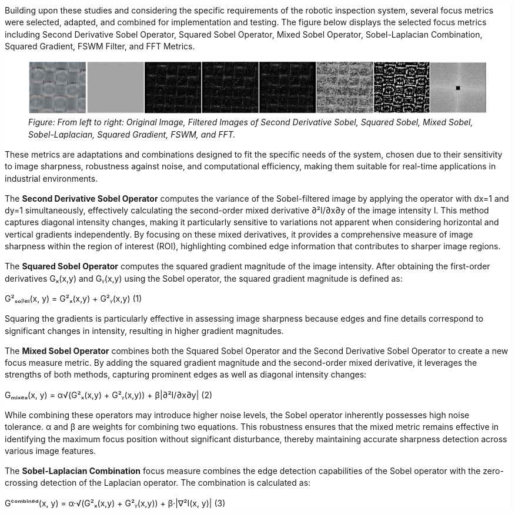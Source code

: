 Building upon these studies and considering the specific requirements of the robotic inspection system, several focus metrics were selected, adapted, and combined for implementation and testing. The figure below displays the selected focus metrics including Second Derivative Sobel Operator, Squared Sobel Operator, Mixed Sobel Operator, Sobel-Laplacian Combination, Squared Gradient, FSWM Filter, and FFT Metrics.

<figure>
  <img src="../_static/images/focus_paper/metrics view2.png" alt="Figure: Focus metrics visualization">
  <figcaption><i>Figure: From left to right: Original Image, Filtered Images of Second Derivative Sobel, Squared Sobel, Mixed Sobel, Sobel-Laplacian, Squared Gradient, FSWM, and FFT.</i></figcaption>
</figure>

These metrics are adaptations and combinations designed to fit the specific needs of the system, chosen due to their sensitivity to image sharpness, robustness against noise, and computational efficiency, making them suitable for real-time applications in industrial environments.

The **Second Derivative Sobel Operator** computes the variance of the Sobel-filtered image by applying the operator with dx=1 and dy=1 simultaneously, effectively calculating the second-order mixed derivative ∂²I/∂x∂y of the image intensity I. This method captures diagonal intensity changes, making it particularly sensitive to variations not apparent when considering horizontal and vertical gradients independently. By focusing on these mixed derivatives, it provides a comprehensive measure of image sharpness within the region of interest (ROI), highlighting combined edge information that contributes to sharper image regions.

The **Squared Sobel Operator** computes the squared gradient magnitude of the image intensity. After obtaining the first-order derivatives Gₓ(x,y) and Gᵧ(x,y) using the Sobel operator, the squared gradient magnitude is defined as:

G²ₛₒᵦₑₗ(x, y) = G²ₓ(x,y) + G²ᵧ(x,y)     (1)

Squaring the gradients is particularly effective in assessing image sharpness because edges and fine details correspond to significant changes in intensity, resulting in higher gradient magnitudes.

The **Mixed Sobel Operator** combines both the Squared Sobel Operator and the Second Derivative Sobel Operator to create a new focus measure metric. By adding the squared gradient magnitude and the second-order mixed derivative, it leverages the strengths of both methods, capturing prominent edges as well as diagonal intensity changes:

Gₘᵢₓₑₐ(x, y) = α√(G²ₓ(x,y) + G²ᵧ(x,y)) + β|∂²I/∂x∂y|     (2)

While combining these operators may introduce higher noise levels, the Sobel operator inherently possesses high noise tolerance. α and β are weights for combining two equations. This robustness ensures that the mixed metric remains effective in identifying the maximum focus position without significant disturbance, thereby maintaining accurate sharpness detection across various image features.

The **Sobel-Laplacian Combination** focus measure combines the edge detection capabilities of the Sobel operator with the zero-crossing detection of the Laplacian operator. The combination is calculated as:

Gᶜᵒᵐᵇⁱⁿᵉᵈ(x, y) = α·√(G²ₓ(x,y) + G²ᵧ(x,y)) + β·|∇²I(x, y)|     (3)
